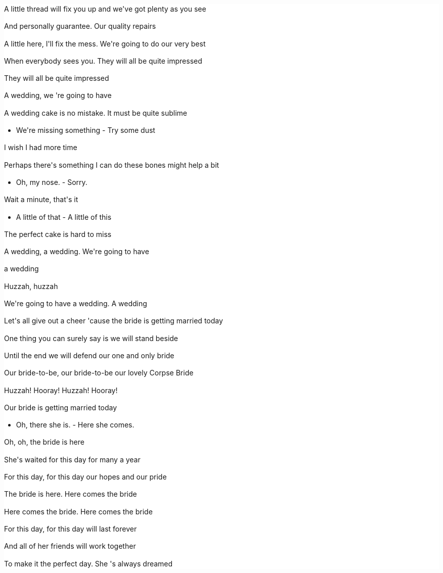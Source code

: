 A little thread will fix you up and we've got plenty as you see

And personally guarantee. Our quality repairs

A little here, I'll fix the mess. We're going to do our very best

When everybody sees you. They will all be quite impressed

They will all be quite impressed

A wedding, we 're going to have

A wedding cake is no mistake. It must be quite sublime

- We're missing something - Try some dust

I wish I had more time

Perhaps there's something I can do these bones might help a bit

- Oh, my nose. - Sorry.

Wait a minute, that's it

- A little of that - A little of this

The perfect cake is hard to miss

A wedding, a wedding. We're going to have

a wedding

Huzzah, huzzah

We're going to have a wedding. A wedding

Let's all give out a cheer 'cause the bride is getting married today

One thing you can surely say is we will stand beside

Until the end we will defend our one and only bride

Our bride-to-be, our bride-to-be our lovely Corpse Bride

Huzzah! Hooray! Huzzah! Hooray!

Our bride is getting married today

- Oh, there she is. - Here she comes.

Oh, oh, the bride is here

She's waited for this day for many a year

For this day, for this day our hopes and our pride

The bride is here. Here comes the bride

Here comes the bride. Here comes the bride

For this day, for this day will last forever

And all of her friends will work together

To make it the perfect day. She 's always dreamed
